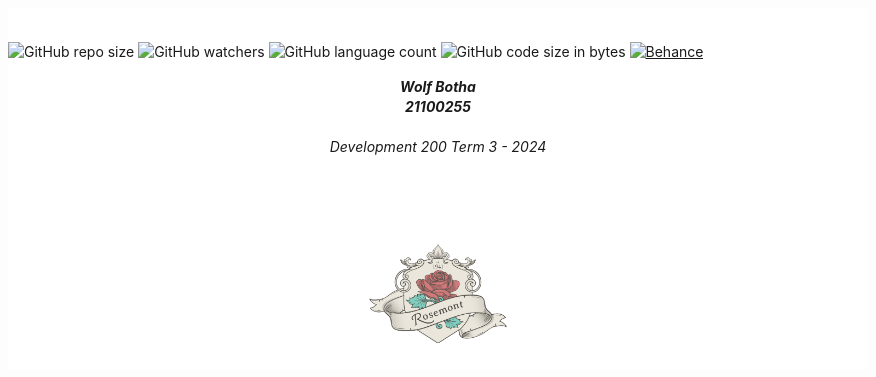 
<br />

![GitHub repo size](https://img.shields.io/github/repo-size/WolfOWI/rosemont-estates?color=darkgreen)
![GitHub watchers](https://img.shields.io/github/watchers/WolfOWI/rosemont-estates?color=darkgreen)
![GitHub language count](https://img.shields.io/github/languages/count/WolfOWI/rosemont-estates?color=darkgreen)
![GitHub code size in bytes](https://img.shields.io/github/languages/code-size/WolfOWI/rosemont-estates?color=darkgreen)
[![Behance][behance-shield]][behance-url]


<h5 align="center" style="padding:0;margin:0;">Wolf Botha</h5>
<h5 align="center" style="padding:0;margin:0;">21100255</h5>
<h6 align="center">Development 200 Term 3 - 2024</h6>
</br>
<p align="center">

  <a href="https://github.com/WolfOWI/rosemont-estates">
    <img src="src/assets/logos/rosemont_emblem.svg" alt="Logo" width="140" height="140">
  </a>
  

[image1]: src/assets/mockups/macbook_mockup.png
[fimage1]: src/assets/mockups/01login.png
[fimage2]: src/assets/mockups/02signup.png
[fimage3]: src/assets/mockups/03home.png
[fimage4]: src/assets/mockups/04listings.png
[fimage5]: src/assets/mockups/05filter.png
[fimage6]: src/assets/mockups/06individual.png
[fimage7]: src/assets/mockups/07edit.png
[fimage8]: src/assets/mockups/08create.png
[fimage9]: src/assets/mockups/09profile.png
[fimage10]: src/assets/mockups/10adminListings.png
[fimage11]: src/assets/mockups/11potBuyers.png
[fimage12]: src/assets/mockups/12potTenants.png
[fimage13]: src/assets/mockups/13closedDeals.png
[fimage14]: src/assets/mockups/14RejectedHomes.png
[fimage15]: src/assets/mockups/15agencyChange.png
[image5]: src/assets/mockups/LoginDesign.jpg
[image6]: src/assets/mockups/HomeDesign.jpg
[image8]: src/assets/mockups/rosemontERD.png
[image9]: src/assets/mockups/imac_light_mockup.png
[image10]: src/assets/mockups/imac_dark_mockup.png
[behance-shield]: https://img.shields.io/badge/-Behance-black.svg?style=flat-square&logo=behance&colorB=555
[behance-url]: https://www.behance.net/wolfbotha